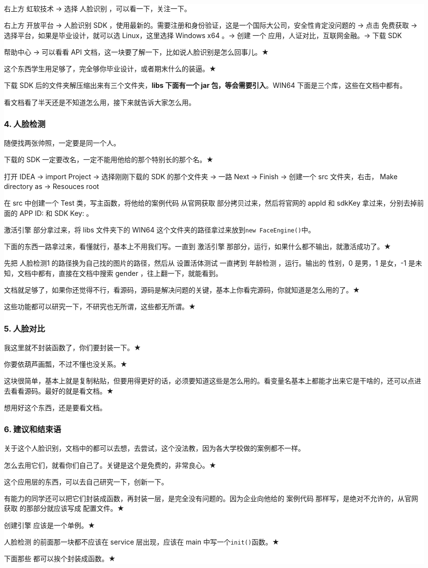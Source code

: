 右上方 虹软技术 -> 选择 人脸识别 ，可以看一下，关注一下。

右上方 开放平台 -> 人脸识别 SDK ，使用最新的。需要注册和身份验证，这是一个国际大公司，安全性肯定没问题的 -> 点击 免费获取 -> 选择平台，如果是毕业设计，就可以选 Linux，这里选择 Windows x64 。-> 创建 一个 应用，人证对比，互联网金融。-> 下载 SDK

帮助中心 -> 可以看看 API 文档，这一块要了解一下，比如说人脸识别是怎么回事儿。★

这个东西学生用足够了，完全够你毕业设计，或者期末什么的装逼。★

下载 SDK 后的文件夹解压缩出来有三个文件夹，**libs 下面有一个 jar 包，等会需要引入**。WIN64 下面是三个库，这些在文档中都有。

看文档看了半天还是不知道怎么用，接下来就告诉大家怎么用。

### 4. 人脸检测

随便找两张帅照，一定要是同一个人。

下载的 SDK 一定要改名，一定不能用他给的那个特别长的那个名。★

打开 IDEA -> import Project -> 选择刚刚下载的 SDK 的那个文件夹 -> 一路 Next -> Finish -> 创建一个 src 文件夹，右击， Make directory as -> Resouces root

在 src 中创建一个 Test 类，写主函数，将他给的案例代码 从官网获取 部分拷贝过来，然后将官网的 appId 和 sdkKey 拿过来，分别去掉前面的 APP ID: 和 SDK Key: 。

激活引擎 部分拿过来，将 libs 文件夹下的 WIN64 这个文件夹的路径拿过来放到`new FaceEngine()`中。

下面的东西一路拿过来，看懂就行，基本上不用我们写。一直到 激活引擎 那部分，运行，如果什么都不输出，就激活成功了。★

先把 人脸检测1 的路径换为自己找的图片的路径，然后从 设置活体测试 一直拷到 年龄检测 ，运行。输出的 性别，0 是男，1 是女，-1 是未知，文档中都有，直接在文档中搜索 gender ，往上翻一下，就能看到。

文档就足够了，如果你还觉得不行，看源码，源码是解决问题的关键，基本上你看完源码，你就知道是怎么用的了。★

这些功能都可以研究一下，不研究也无所谓，这些都无所谓。★

### 5. 人脸对比

我这里就不封装函数了，你们要封装一下。★

你要依葫芦画瓢，不过不懂也没关系。★

这块很简单，基本上就是复制粘贴，但要用得更好的话，必须要知道这些是怎么用的。看变量名基本上都能才出来它是干啥的，还可以点进去看看源码。最好的就是看文档。★

想用好这个东西，还是要看文档。

### 6. 建议和结束语

关于这个人脸识别，文档中的都可以去想，去尝试，这个没法教，因为各大学校做的案例都不一样。

怎么去用它们，就看你们自己了。关键是这个是免费的，非常良心。★

这个应用层的东西，可以去自己研究一下，创新一下。

有能力的同学还可以把它们封装成函数，再封装一层，是完全没有问题的。因为企业向他给的 案例代码 那样写，是绝对不允许的，从官网获取 的那部分就应该写成 配置文件。★

创建引擎 应该是一个单例。★

人脸检测 的前面那一块都不应该在 service 层出现，应该在 main 中写一个`init()`函数。★

下面那些 都可以挨个封装成函数。★
